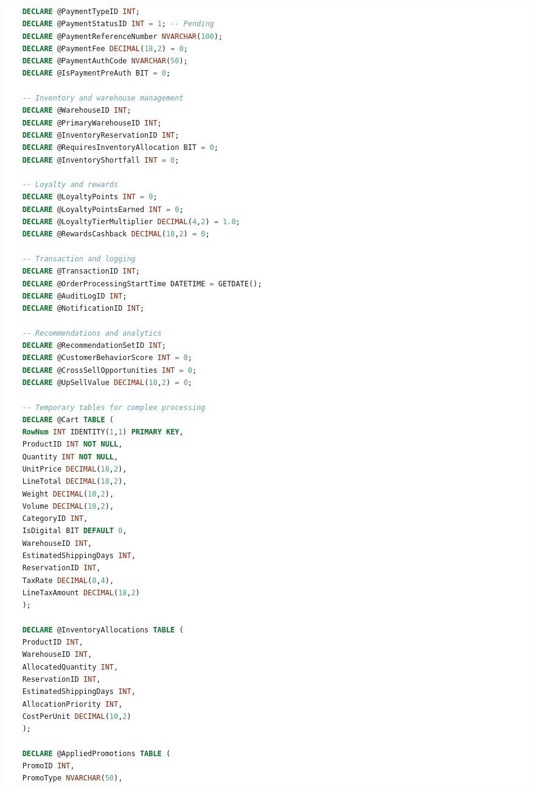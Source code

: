 ```sql
    DECLARE @PaymentTypeID INT;
    DECLARE @PaymentStatusID INT = 1; -- Pending
    DECLARE @PaymentReferenceNumber NVARCHAR(100);
    DECLARE @PaymentFee DECIMAL(18,2) = 0;
    DECLARE @PaymentAuthCode NVARCHAR(50);
    DECLARE @IsPaymentPreAuth BIT = 0;

    -- Inventory and warehouse management
    DECLARE @WarehouseID INT;
    DECLARE @PrimaryWarehouseID INT;
    DECLARE @InventoryReservationID INT;
    DECLARE @RequiresInventoryAllocation BIT = 0;
    DECLARE @InventoryShortfall INT = 0;

    -- Loyalty and rewards
    DECLARE @LoyaltyPoints INT = 0;
    DECLARE @LoyaltyPointsEarned INT = 0;
    DECLARE @LoyaltyTierMultiplier DECIMAL(4,2) = 1.0;
    DECLARE @RewardsCashback DECIMAL(18,2) = 0;

    -- Transaction and logging
    DECLARE @TransactionID INT;
    DECLARE @OrderProcessingStartTime DATETIME = GETDATE();
    DECLARE @AuditLogID INT;
    DECLARE @NotificationID INT;

    -- Recommendations and analytics
    DECLARE @RecommendationSetID INT;
    DECLARE @CustomerBehaviorScore INT = 0;
    DECLARE @CrossSellOpportunities INT = 0;
    DECLARE @UpSellValue DECIMAL(18,2) = 0;

    -- Temporary tables for complex processing
    DECLARE @Cart TABLE (
    RowNum INT IDENTITY(1,1) PRIMARY KEY,
    ProductID INT NOT NULL,
    Quantity INT NOT NULL,
    UnitPrice DECIMAL(18,2),
    LineTotal DECIMAL(18,2),
    Weight DECIMAL(10,2),
    Volume DECIMAL(10,2),
    CategoryID INT,
    IsDigital BIT DEFAULT 0,
    WarehouseID INT,
    EstimatedShippingDays INT,
    ReservationID INT,
    TaxRate DECIMAL(8,4),
    LineTaxAmount DECIMAL(18,2)
    );

    DECLARE @InventoryAllocations TABLE (
    ProductID INT,
    WarehouseID INT,
    AllocatedQuantity INT,
    ReservationID INT,
    EstimatedShippingDays INT,
    AllocationPriority INT,
    CostPerUnit DECIMAL(10,2)
    );

    DECLARE @AppliedPromotions TABLE (
    PromoID INT,
    PromoType NVARCHAR(50),
```